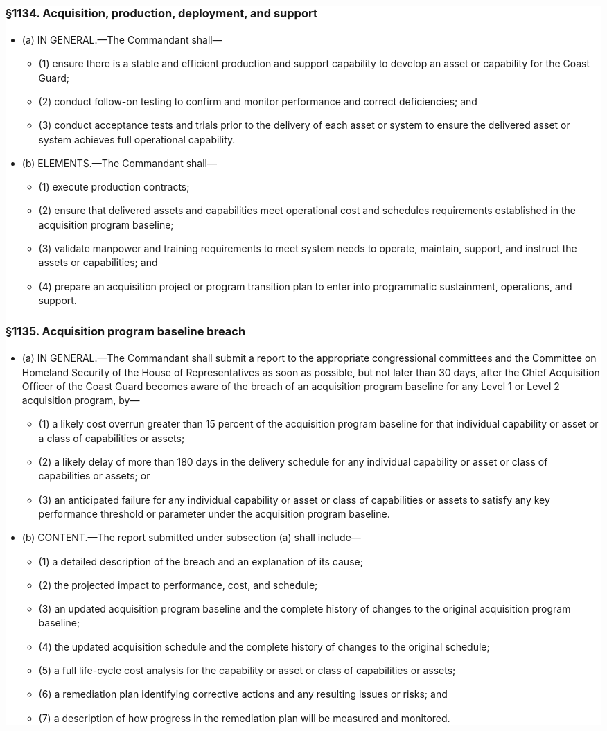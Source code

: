 ### §1134. Acquisition, production, deployment, and support
* (a) IN GENERAL.—The Commandant shall—

  * (1) ensure there is a stable and efficient production and support capability to develop an asset or capability for the Coast Guard;

  * (2) conduct follow-on testing to confirm and monitor performance and correct deficiencies; and

  * (3) conduct acceptance tests and trials prior to the delivery of each asset or system to ensure the delivered asset or system achieves full operational capability.


* (b) ELEMENTS.—The Commandant shall—

  * (1) execute production contracts;

  * (2) ensure that delivered assets and capabilities meet operational cost and schedules requirements established in the acquisition program baseline;

  * (3) validate manpower and training requirements to meet system needs to operate, maintain, support, and instruct the assets or capabilities; and

  * (4) prepare an acquisition project or program transition plan to enter into programmatic sustainment, operations, and support.

### §1135. Acquisition program baseline breach
* (a) IN GENERAL.—The Commandant shall submit a report to the appropriate congressional committees and the Committee on Homeland Security of the House of Representatives as soon as possible, but not later than 30 days, after the Chief Acquisition Officer of the Coast Guard becomes aware of the breach of an acquisition program baseline for any Level 1 or Level 2 acquisition program, by—

  * (1) a likely cost overrun greater than 15 percent of the acquisition program baseline for that individual capability or asset or a class of capabilities or assets;

  * (2) a likely delay of more than 180 days in the delivery schedule for any individual capability or asset or class of capabilities or assets; or

  * (3) an anticipated failure for any individual capability or asset or class of capabilities or assets to satisfy any key performance threshold or parameter under the acquisition program baseline.


* (b) CONTENT.—The report submitted under subsection (a) shall include—

  * (1) a detailed description of the breach and an explanation of its cause;

  * (2) the projected impact to performance, cost, and schedule;

  * (3) an updated acquisition program baseline and the complete history of changes to the original acquisition program baseline;

  * (4) the updated acquisition schedule and the complete history of changes to the original schedule;

  * (5) a full life-cycle cost analysis for the capability or asset or class of capabilities or assets;

  * (6) a remediation plan identifying corrective actions and any resulting issues or risks; and

  * (7) a description of how progress in the remediation plan will be measured and monitored.
